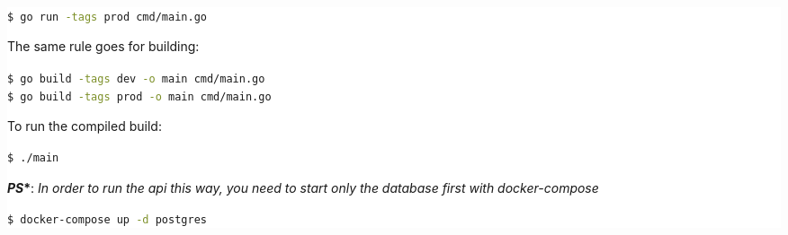 ```bash
$ go run -tags prod cmd/main.go
```

The same rule goes for building:

```bash
$ go build -tags dev -o main cmd/main.go
$ go build -tags prod -o main cmd/main.go
```

To run the compiled build:

```bash
$ ./main
```

**_PS_\***: _In order to run the api this way, you need to start only the database first with docker-compose_

```bash
$ docker-compose up -d postgres
```
